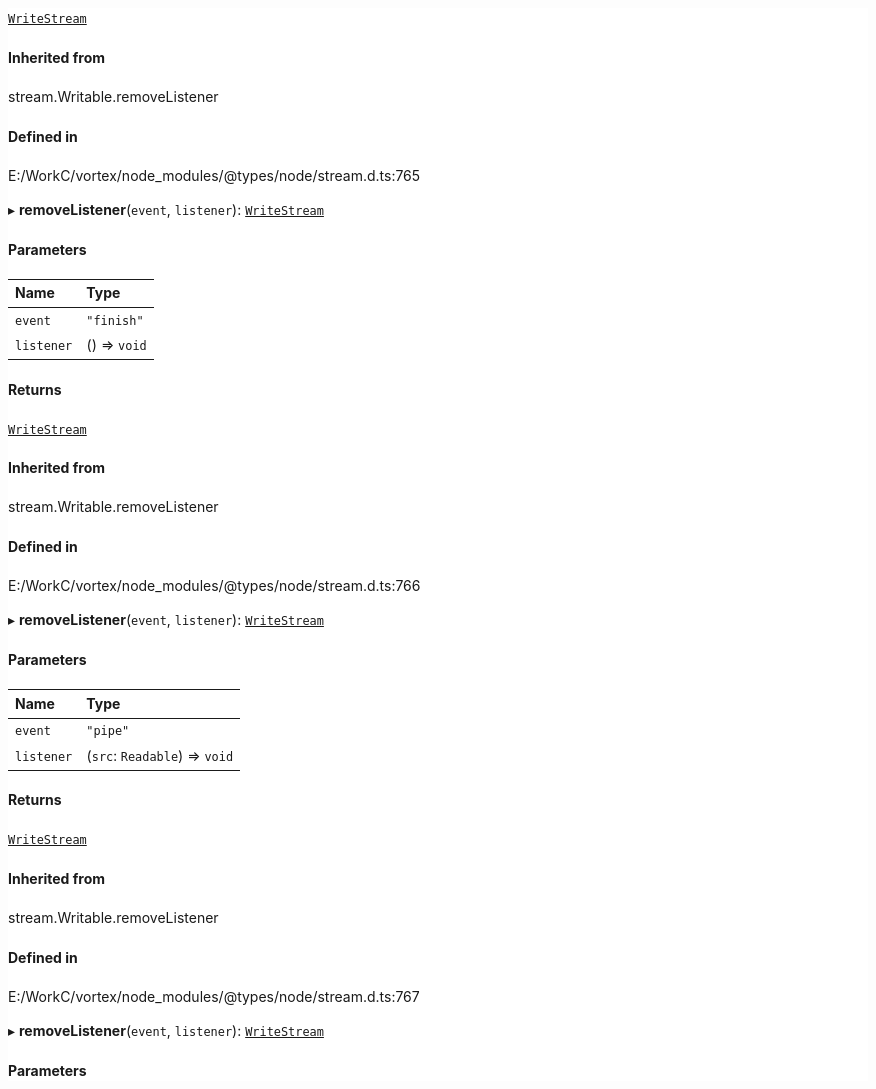 [`WriteStream`](fs.WriteStream.md)

#### Inherited from

stream.Writable.removeListener

#### Defined in

E:/WorkC/vortex/node_modules/@types/node/stream.d.ts:765

▸ **removeListener**(`event`, `listener`): [`WriteStream`](fs.WriteStream.md)

#### Parameters

| Name | Type |
| :------ | :------ |
| `event` | ``"finish"`` |
| `listener` | () => `void` |

#### Returns

[`WriteStream`](fs.WriteStream.md)

#### Inherited from

stream.Writable.removeListener

#### Defined in

E:/WorkC/vortex/node_modules/@types/node/stream.d.ts:766

▸ **removeListener**(`event`, `listener`): [`WriteStream`](fs.WriteStream.md)

#### Parameters

| Name | Type |
| :------ | :------ |
| `event` | ``"pipe"`` |
| `listener` | (`src`: `Readable`) => `void` |

#### Returns

[`WriteStream`](fs.WriteStream.md)

#### Inherited from

stream.Writable.removeListener

#### Defined in

E:/WorkC/vortex/node_modules/@types/node/stream.d.ts:767

▸ **removeListener**(`event`, `listener`): [`WriteStream`](fs.WriteStream.md)

#### Parameters
